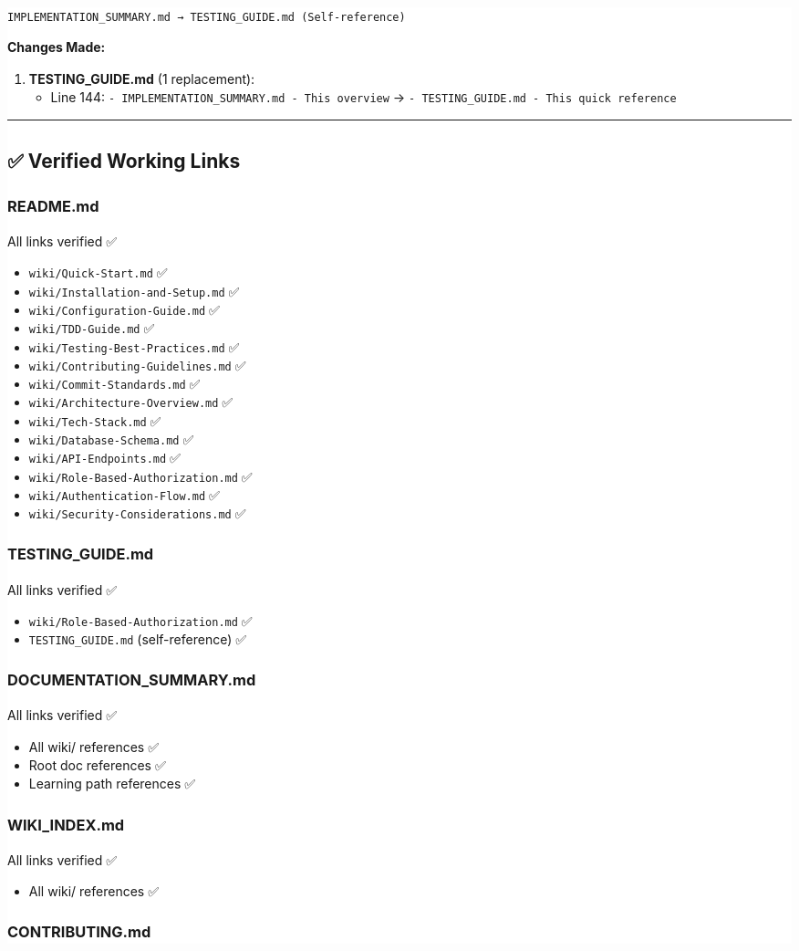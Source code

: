 ```
IMPLEMENTATION_SUMMARY.md → TESTING_GUIDE.md (Self-reference)
```

**Changes Made:**

1. **TESTING_GUIDE.md** (1 replacement):
   - Line 144: `- IMPLEMENTATION_SUMMARY.md - This overview` → `- TESTING_GUIDE.md - This quick reference`

---

## ✅ Verified Working Links

### README.md

All links verified ✅

- `wiki/Quick-Start.md` ✅
- `wiki/Installation-and-Setup.md` ✅
- `wiki/Configuration-Guide.md` ✅
- `wiki/TDD-Guide.md` ✅
- `wiki/Testing-Best-Practices.md` ✅
- `wiki/Contributing-Guidelines.md` ✅
- `wiki/Commit-Standards.md` ✅
- `wiki/Architecture-Overview.md` ✅
- `wiki/Tech-Stack.md` ✅
- `wiki/Database-Schema.md` ✅
- `wiki/API-Endpoints.md` ✅
- `wiki/Role-Based-Authorization.md` ✅
- `wiki/Authentication-Flow.md` ✅
- `wiki/Security-Considerations.md` ✅

### TESTING_GUIDE.md

All links verified ✅

- `wiki/Role-Based-Authorization.md` ✅
- `TESTING_GUIDE.md` (self-reference) ✅

### DOCUMENTATION_SUMMARY.md

All links verified ✅

- All wiki/ references ✅
- Root doc references ✅
- Learning path references ✅

### WIKI_INDEX.md

All links verified ✅

- All wiki/ references ✅

### CONTRIBUTING.md
